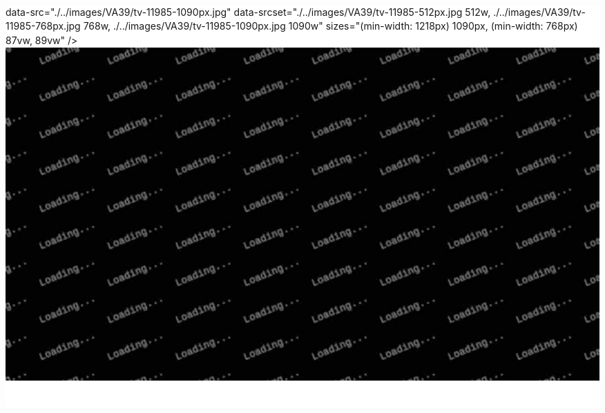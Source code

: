  data-src="./../images/VA39/tv-11985-1090px.jpg"
 data-srcset="./../images/VA39/tv-11985-512px.jpg 512w,
 ./../images/VA39/tv-11985-768px.jpg 768w,
 ./../images/VA39/tv-11985-1090px.jpg 1090w"
 sizes="(min-width: 1218px) 1090px,
 (min-width: 768px) 87vw,
 89vw" />
 <img width="100%" height="100%" class="lazyload" src="./../images/loading.jpg"
 data-src="./../images/VA39/bd-11985-1090px.jpg"
 data-srcset="./../images/VA39/bd-11985-512px.jpg 512w,
 ./../images/VA39/bd-11985-768px.jpg 768w,
 ./../images/VA39/bd-11985-1090px.jpg 1090w"
 sizes="(min-width: 1218px) 1090px,
 (min-width: 768px) 87vw,
 89vw" />
</div>

<br>

<div id="container1" class="twentytwenty-container">